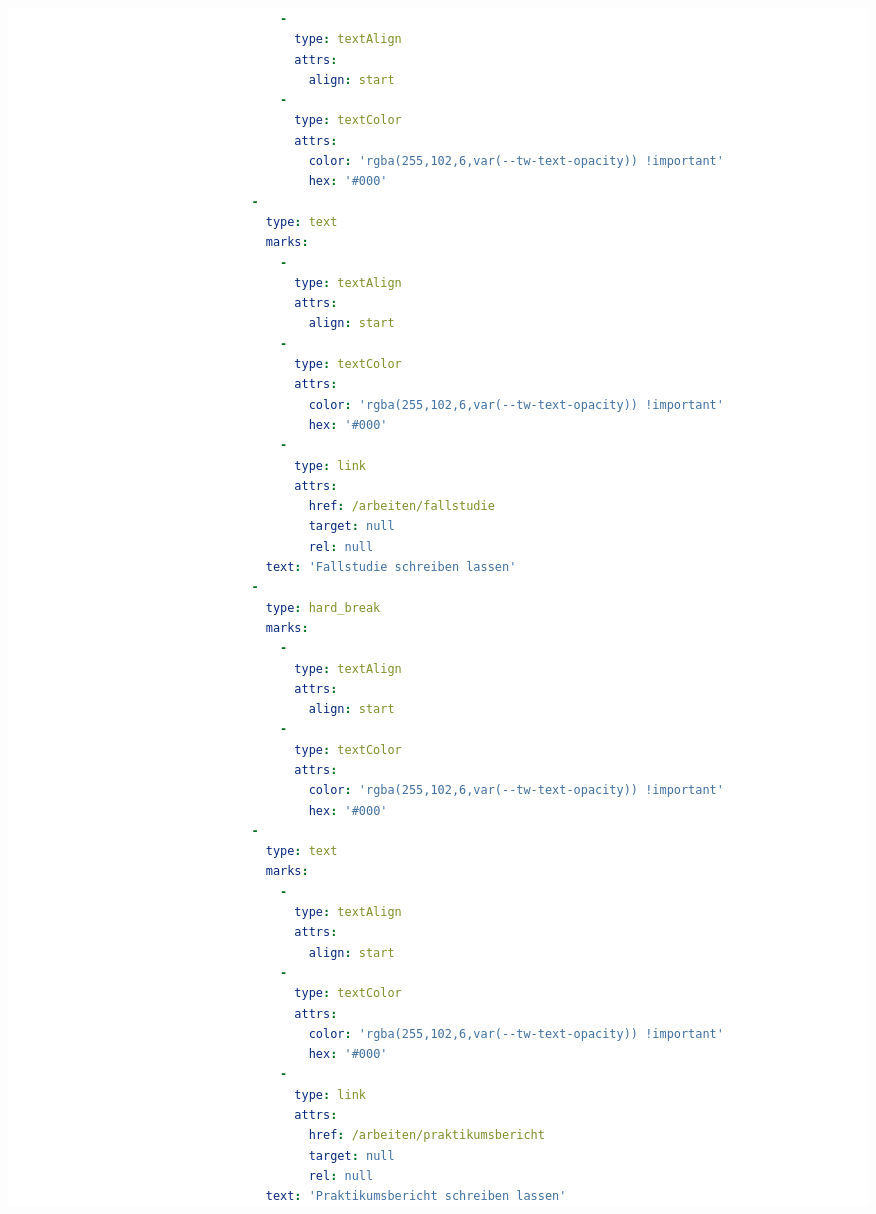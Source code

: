 ```yaml
                                      -
                                        type: textAlign
                                        attrs:
                                          align: start
                                      -
                                        type: textColor
                                        attrs:
                                          color: 'rgba(255,102,6,var(--tw-text-opacity)) !important'
                                          hex: '#000'
                                  -
                                    type: text
                                    marks:
                                      -
                                        type: textAlign
                                        attrs:
                                          align: start
                                      -
                                        type: textColor
                                        attrs:
                                          color: 'rgba(255,102,6,var(--tw-text-opacity)) !important'
                                          hex: '#000'
                                      -
                                        type: link
                                        attrs:
                                          href: /arbeiten/fallstudie
                                          target: null
                                          rel: null
                                    text: 'Fallstudie schreiben lassen'
                                  -
                                    type: hard_break
                                    marks:
                                      -
                                        type: textAlign
                                        attrs:
                                          align: start
                                      -
                                        type: textColor
                                        attrs:
                                          color: 'rgba(255,102,6,var(--tw-text-opacity)) !important'
                                          hex: '#000'
                                  -
                                    type: text
                                    marks:
                                      -
                                        type: textAlign
                                        attrs:
                                          align: start
                                      -
                                        type: textColor
                                        attrs:
                                          color: 'rgba(255,102,6,var(--tw-text-opacity)) !important'
                                          hex: '#000'
                                      -
                                        type: link
                                        attrs:
                                          href: /arbeiten/praktikumsbericht
                                          target: null
                                          rel: null
                                    text: 'Praktikumsbericht schreiben lassen'
```